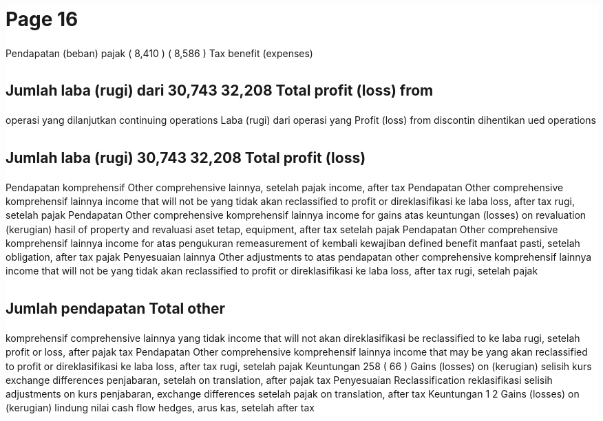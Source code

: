 
# Page 16

Pendapatan (beban) pajak ( 8,410 ) ( 8,586 ) Tax benefit (expenses)

## Jumlah laba (rugi) dari 30,743 32,208 Total profit (loss) from
operasi yang dilanjutkan continuing operations
Laba (rugi) dari operasi yang Profit (loss) from discontin
dihentikan ued operations

## Jumlah laba (rugi) 30,743 32,208 Total profit (loss)
Pendapatan komprehensif Other comprehensive
lainnya, setelah pajak income, after tax
Pendapatan Other comprehensive
komprehensif lainnya income that will not be
yang tidak akan reclassified to profit or
direklasifikasi ke laba loss, after tax
rugi, setelah pajak
Pendapatan Other comprehensive
komprehensif lainnya income for gains
atas keuntungan (losses) on revaluation
(kerugian) hasil of property and
revaluasi aset tetap, equipment, after tax
setelah pajak
Pendapatan Other comprehensive
komprehensif lainnya income for
atas pengukuran remeasurement of
kembali kewajiban defined benefit
manfaat pasti, setelah obligation, after tax
pajak
Penyesuaian lainnya Other adjustments to
atas pendapatan other comprehensive
komprehensif lainnya income that will not be
yang tidak akan reclassified to profit or
direklasifikasi ke laba loss, after tax
rugi, setelah pajak

## Jumlah pendapatan Total other
komprehensif comprehensive
lainnya yang tidak income that will not
akan direklasifikasi be reclassified to
ke laba rugi, setelah profit or loss, after
pajak tax
Pendapatan Other comprehensive
komprehensif lainnya income that may be
yang akan reclassified to profit or
direklasifikasi ke laba loss, after tax
rugi, setelah pajak
Keuntungan 258 ( 66 ) Gains (losses) on
(kerugian) selisih kurs exchange differences
penjabaran, setelah on translation, after
pajak tax
Penyesuaian Reclassification
reklasifikasi selisih adjustments on
kurs penjabaran, exchange differences
setelah pajak on translation, after
tax
Keuntungan 1 2 Gains (losses) on
(kerugian) lindung nilai cash flow hedges,
arus kas, setelah after tax